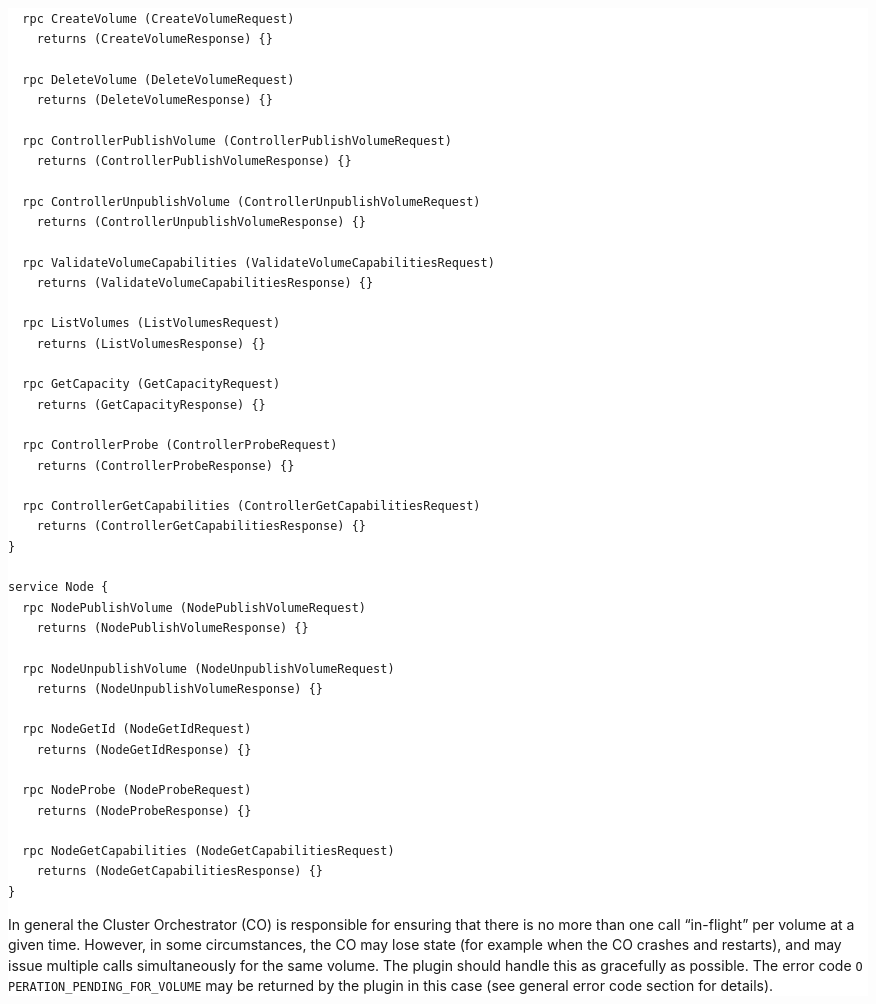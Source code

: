 ```protobuf
  rpc CreateVolume (CreateVolumeRequest)
    returns (CreateVolumeResponse) {}

  rpc DeleteVolume (DeleteVolumeRequest)
    returns (DeleteVolumeResponse) {}

  rpc ControllerPublishVolume (ControllerPublishVolumeRequest)
    returns (ControllerPublishVolumeResponse) {}

  rpc ControllerUnpublishVolume (ControllerUnpublishVolumeRequest)
    returns (ControllerUnpublishVolumeResponse) {}

  rpc ValidateVolumeCapabilities (ValidateVolumeCapabilitiesRequest)
    returns (ValidateVolumeCapabilitiesResponse) {}

  rpc ListVolumes (ListVolumesRequest)
    returns (ListVolumesResponse) {}

  rpc GetCapacity (GetCapacityRequest)
    returns (GetCapacityResponse) {}

  rpc ControllerProbe (ControllerProbeRequest)
    returns (ControllerProbeResponse) {}

  rpc ControllerGetCapabilities (ControllerGetCapabilitiesRequest)
    returns (ControllerGetCapabilitiesResponse) {}  
}

service Node {
  rpc NodePublishVolume (NodePublishVolumeRequest)
    returns (NodePublishVolumeResponse) {}

  rpc NodeUnpublishVolume (NodeUnpublishVolumeRequest)
    returns (NodeUnpublishVolumeResponse) {}

  rpc NodeGetId (NodeGetIdRequest)
    returns (NodeGetIdResponse) {}

  rpc NodeProbe (NodeProbeRequest)
    returns (NodeProbeResponse) {}

  rpc NodeGetCapabilities (NodeGetCapabilitiesRequest)
    returns (NodeGetCapabilitiesResponse) {}
}
```

In general the Cluster Orchestrator (CO) is responsible for ensuring that there is no more than one call “in-flight” per volume at a given time.
However, in some circumstances, the CO may lose state (for example when the CO crashes and restarts), and may issue multiple calls simultaneously for the same volume.
The plugin should handle this as gracefully as possible.
The error code `OPERATION_PENDING_FOR_VOLUME` may be returned by the plugin in this case (see general error code section for details).
